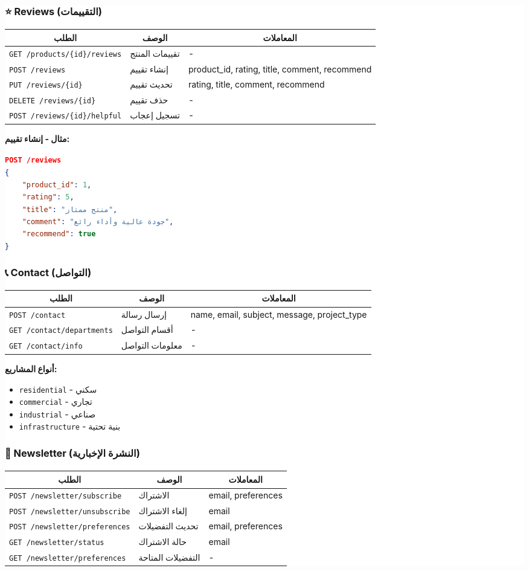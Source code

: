 ### ⭐ Reviews (التقييمات)

| الطلب | الوصف | المعاملات |
|-------|--------|-----------|
| `GET /products/{id}/reviews` | تقييمات المنتج | - |
| `POST /reviews` | إنشاء تقييم | product_id, rating, title, comment, recommend |
| `PUT /reviews/{id}` | تحديث تقييم | rating, title, comment, recommend |
| `DELETE /reviews/{id}` | حذف تقييم | - |
| `POST /reviews/{id}/helpful` | تسجيل إعجاب | - |

**مثال - إنشاء تقييم:**
```json
POST /reviews
{
    "product_id": 1,
    "rating": 5,
    "title": "منتج ممتاز",
    "comment": "جودة عالية وأداء رائع",
    "recommend": true
}
```

### 📞 Contact (التواصل)

| الطلب | الوصف | المعاملات |
|-------|--------|-----------|
| `POST /contact` | إرسال رسالة | name, email, subject, message, project_type |
| `GET /contact/departments` | أقسام التواصل | - |
| `GET /contact/info` | معلومات التواصل | - |

**أنواع المشاريع:**
- `residential` - سكني
- `commercial` - تجاري  
- `industrial` - صناعي
- `infrastructure` - بنية تحتية

### 📧 Newsletter (النشرة الإخبارية)

| الطلب | الوصف | المعاملات |
|-------|--------|-----------|
| `POST /newsletter/subscribe` | الاشتراك | email, preferences |
| `POST /newsletter/unsubscribe` | إلغاء الاشتراك | email |
| `POST /newsletter/preferences` | تحديث التفضيلات | email, preferences |
| `GET /newsletter/status` | حالة الاشتراك | email |
| `GET /newsletter/preferences` | التفضيلات المتاحة | - |
